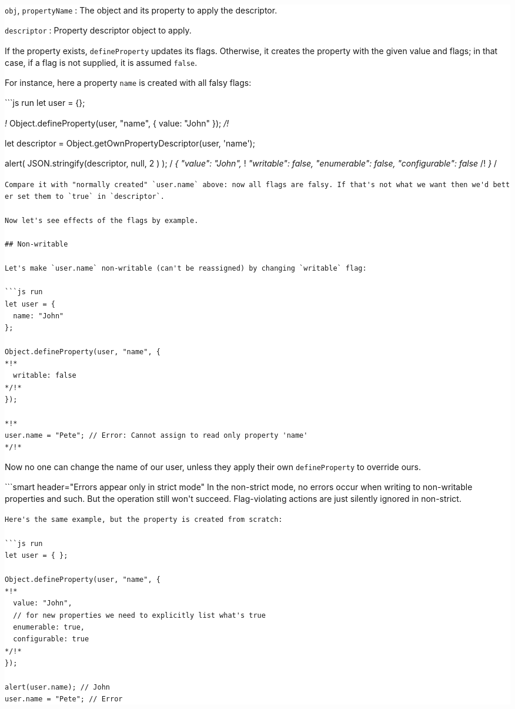 `obj`, `propertyName` : The object and its property to apply the descriptor.

`descriptor` : Property descriptor object to apply.

If the property exists, `defineProperty` updates its flags. Otherwise, it creates the property with the given value and flags; in that case, if a flag is not supplied, it is assumed `false`.

For instance, here a property `name` is created with all falsy flags:

\`\`\`js run let user = {};

_!_ Object.defineProperty\(user, "name", { value: "John" }\); _/!_

let descriptor = Object.getOwnPropertyDescriptor\(user, 'name'\);

alert\( JSON.stringify\(descriptor, null, 2 \) \); / _{ "value": "John",_ ! _"writable": false, "enumerable": false, "configurable": false_ /! _}_ /

```text
Compare it with "normally created" `user.name` above: now all flags are falsy. If that's not what we want then we'd better set them to `true` in `descriptor`.

Now let's see effects of the flags by example.

## Non-writable

Let's make `user.name` non-writable (can't be reassigned) by changing `writable` flag:

```js run
let user = {
  name: "John"
};

Object.defineProperty(user, "name", {
*!*
  writable: false
*/!*
});

*!*
user.name = "Pete"; // Error: Cannot assign to read only property 'name'
*/!*
```

Now no one can change the name of our user, unless they apply their own `defineProperty` to override ours.

\`\`\`smart header="Errors appear only in strict mode" In the non-strict mode, no errors occur when writing to non-writable properties and such. But the operation still won't succeed. Flag-violating actions are just silently ignored in non-strict.

```text
Here's the same example, but the property is created from scratch:

```js run
let user = { };

Object.defineProperty(user, "name", {
*!*
  value: "John",
  // for new properties we need to explicitly list what's true
  enumerable: true,
  configurable: true
*/!*
});

alert(user.name); // John
user.name = "Pete"; // Error
```
